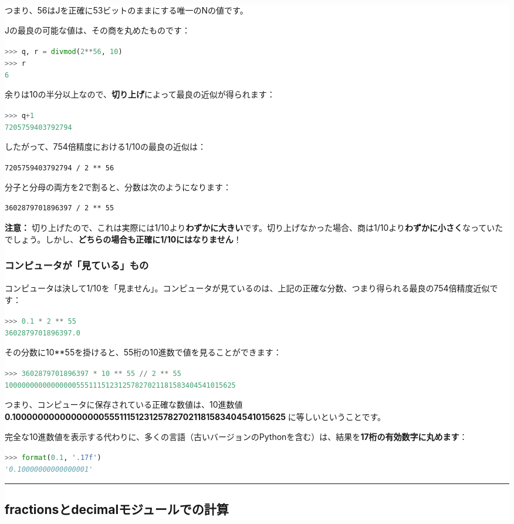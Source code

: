 つまり、56はJを正確に53ビットのままにする唯一のNの値です。

Jの最良の可能な値は、その商を丸めたものです：

```python
>>> q, r = divmod(2**56, 10)
>>> r
6
```

余りは10の半分以上なので、**切り上げ**によって最良の近似が得られます：

```python
>>> q+1
7205759403792794
```

したがって、754倍精度における1/10の最良の近似は：

```
7205759403792794 / 2 ** 56
```

分子と分母の両方を2で割ると、分数は次のようになります：

```
3602879701896397 / 2 ** 55
```

**注意：** 切り上げたので、これは実際には1/10より**わずかに大きい**です。切り上げなかった場合、商は1/10より**わずかに小さく**なっていたでしょう。しかし、**どちらの場合も正確に1/10にはなりません**！

### コンピュータが「見ている」もの

コンピュータは決して1/10を「見ません」。コンピュータが見ているのは、上記の正確な分数、つまり得られる最良の754倍精度近似です：

```python
>>> 0.1 * 2 ** 55
3602879701896397.0
```

その分数に10**55を掛けると、55桁の10進数で値を見ることができます：

```python
>>> 3602879701896397 * 10 ** 55 // 2 ** 55
1000000000000000055511151231257827021181583404541015625
```

つまり、コンピュータに保存されている正確な数値は、10進数値 **0.1000000000000000055511151231257827021181583404541015625** に等しいということです。

完全な10進数値を表示する代わりに、多くの言語（古いバージョンのPythonを含む）は、結果を**17桁の有効数字に丸めます**：

```python
>>> format(0.1, '.17f')
'0.10000000000000001'
```

---

## fractionsとdecimalモジュールでの計算
